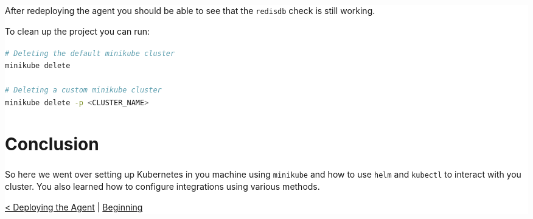 After redeploying the agent you should be able to see that the `redisdb` check is still working.

To clean up the project you can run:

``` bash
# Deleting the default minikube cluster
minikube delete 

# Deleting a custom minikube cluster
minikube delete -p <CLUSTER_NAME>
```

# Conclusion

So here we went over setting up Kubernetes in you machine using `minikube` and how to use `helm` and `kubectl` to interact with you cluster. You also learned how to configure integrations using various methods.

[< Deploying the Agent](./deploy-agent.md) | [Beginning](../README.md)
